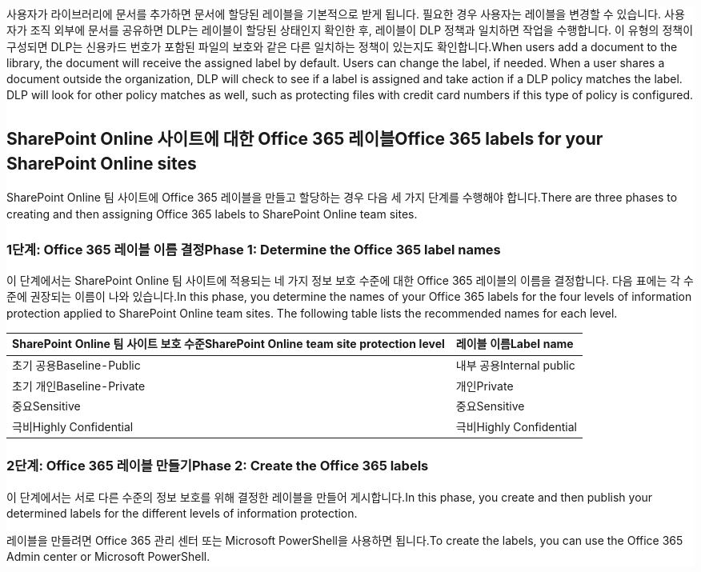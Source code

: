 <span data-ttu-id="1f04f-p103">사용자가 라이브러리에 문서를 추가하면 문서에 할당된 레이블을 기본적으로 받게 됩니다. 필요한 경우 사용자는 레이블을 변경할 수 있습니다. 사용자가 조직 외부에 문서를 공유하면 DLP는 레이블이 할당된 상태인지 확인한 후, 레이블이 DLP 정책과 일치하면 작업을 수행합니다. 이 유형의 정책이 구성되면 DLP는 신용카드 번호가 포함된 파일의 보호와 같은 다른 일치하는 정책이 있는지도 확인합니다.</span><span class="sxs-lookup"><span data-stu-id="1f04f-p103">When users add a document to the library, the document will receive the assigned label by default. Users can change the label, if needed. When a user shares a document outside the organization, DLP will check to see if a label is assigned and take action if a DLP policy matches the label. DLP will look for other policy matches as well, such as protecting files with credit card numbers if this type of policy is configured.</span></span> 

## <a name="office-365-labels-for-your-sharepoint-online-sites"></a><span data-ttu-id="1f04f-116">SharePoint Online 사이트에 대한 Office 365 레이블</span><span class="sxs-lookup"><span data-stu-id="1f04f-116">Office 365 labels for your SharePoint Online sites</span></span>

<span data-ttu-id="1f04f-117">SharePoint Online 팀 사이트에 Office 365 레이블을 만들고 할당하는 경우 다음 세 가지 단계를 수행해야 합니다.</span><span class="sxs-lookup"><span data-stu-id="1f04f-117">There are three phases to creating and then assigning Office 365 labels to SharePoint Online team sites.</span></span>
  
### <a name="phase-1-determine-the-office-365-label-names"></a><span data-ttu-id="1f04f-118">1단계: Office 365 레이블 이름 결정</span><span class="sxs-lookup"><span data-stu-id="1f04f-118">Phase 1: Determine the Office 365 label names</span></span>

<span data-ttu-id="1f04f-p104">이 단계에서는 SharePoint Online 팀 사이트에 적용되는 네 가지 정보 보호 수준에 대한 Office 365 레이블의 이름을 결정합니다. 다음 표에는 각 수준에 권장되는 이름이 나와 있습니다.</span><span class="sxs-lookup"><span data-stu-id="1f04f-p104">In this phase, you determine the names of your Office 365 labels for the four levels of information protection applied to SharePoint Online team sites. The following table lists the recommended names for each level.</span></span>
  
|<span data-ttu-id="1f04f-121">**SharePoint Online 팀 사이트 보호 수준**</span><span class="sxs-lookup"><span data-stu-id="1f04f-121">**SharePoint Online team site protection level**</span></span>|<span data-ttu-id="1f04f-122">**레이블 이름**</span><span class="sxs-lookup"><span data-stu-id="1f04f-122">**Label name**</span></span>|
|:-----|:-----|
|<span data-ttu-id="1f04f-123">초기 공용</span><span class="sxs-lookup"><span data-stu-id="1f04f-123">Baseline-Public</span></span>  <br/> |<span data-ttu-id="1f04f-124">내부 공용</span><span class="sxs-lookup"><span data-stu-id="1f04f-124">Internal public</span></span>  <br/> |
|<span data-ttu-id="1f04f-125">초기 개인</span><span class="sxs-lookup"><span data-stu-id="1f04f-125">Baseline-Private</span></span>  <br/> |<span data-ttu-id="1f04f-126">개인</span><span class="sxs-lookup"><span data-stu-id="1f04f-126">Private</span></span>  <br/> |
|<span data-ttu-id="1f04f-127">중요</span><span class="sxs-lookup"><span data-stu-id="1f04f-127">Sensitive</span></span>  <br/> |<span data-ttu-id="1f04f-128">중요</span><span class="sxs-lookup"><span data-stu-id="1f04f-128">Sensitive</span></span>  <br/> |
|<span data-ttu-id="1f04f-129">극비</span><span class="sxs-lookup"><span data-stu-id="1f04f-129">Highly Confidential</span></span>  <br/> |<span data-ttu-id="1f04f-130">극비</span><span class="sxs-lookup"><span data-stu-id="1f04f-130">Highly Confidential</span></span>  <br/> |
   
### <a name="phase-2-create-the-office-365-labels"></a><span data-ttu-id="1f04f-131">2단계: Office 365 레이블 만들기</span><span class="sxs-lookup"><span data-stu-id="1f04f-131">Phase 2: Create the Office 365 labels</span></span>

<span data-ttu-id="1f04f-132">이 단계에서는 서로 다른 수준의 정보 보호를 위해 결정한 레이블을 만들어 게시합니다.</span><span class="sxs-lookup"><span data-stu-id="1f04f-132">In this phase, you create and then publish your determined labels for the different levels of information protection.</span></span>
  
<span data-ttu-id="1f04f-133">레이블을 만들려면 Office 365 관리 센터 또는 Microsoft PowerShell을 사용하면 됩니다.</span><span class="sxs-lookup"><span data-stu-id="1f04f-133">To create the labels, you can use the Office 365 Admin center or Microsoft PowerShell.</span></span>
  